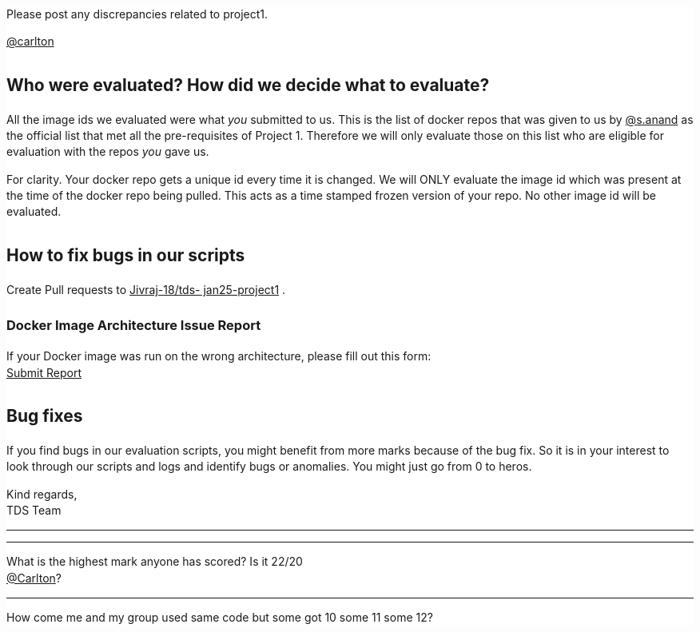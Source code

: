 Please post any discrepancies related to project1.

[@carlton](/u/carlton)

## Who were evaluated? How did we decide what to evaluate?

All the image ids we evaluated were what _you_ submitted to us. This is the
list of docker repos that was given to us by [@s.anand](/u/s.anand) as the
official list that met all the pre-requisites of Project 1. Therefore we will
only evaluate those on this list who are eligible for evaluation with the
repos _you_ gave us.

For clarity. Your docker repo gets a unique id every time it is changed. We
will ONLY evaluate the image id which was present at the time of the docker
repo being pulled. This acts as a time stamped frozen version of your repo. No
other image id will be evaluated.

## How to fix bugs in our scripts

Create Pull requests to [Jivraj-18/tds-
jan25-project1](https://github.com/Jivraj-18/tds-jan25-project1) .

### **Docker Image Architecture Issue Report**

If your Docker image was run on the wrong architecture, please fill out this
form:  
[Submit
Report](https://docs.google.com/forms/d/e/1FAIpQLSerCpqod-5ArJWTW_QW5PenyfZJHH_cmcUw3s8dAoG3zDZm8g/viewform?usp=sharing)

## Bug fixes

If you find bugs in our evaluation scripts, you might benefit from more marks
because of the bug fix. So it is in your interest to look through our scripts
and logs and identify bugs or anomalies. You might just go from 0 to heros.

Kind regards,  
TDS Team



---





---

What is the highest mark anyone has scored? Is it 22/20  
[@Carlton](/u/carlton)?



---

How come me and my group used same code but some got 10 some 11 some 12?
